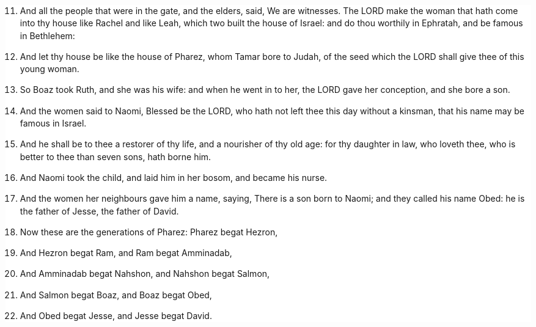 11. And all the people that were in the gate, and the elders, said, We are witnesses. The LORD make the woman that hath come into thy house like Rachel and like Leah, which two built the house of Israel: and do thou worthily in Ephratah, and be famous in Bethlehem: 

12. And let thy house be like the house of Pharez, whom Tamar bore to Judah, of the seed which the LORD shall give thee of this young woman.

13. So Boaz took Ruth, and she was his wife: and when he went in to her, the LORD gave her conception, and she bore a son.

14. And the women said to Naomi, Blessed be the LORD, who hath not left thee this day without a kinsman, that his name may be famous in Israel. 

15. And he shall be to thee a restorer of thy life, and a nourisher of thy old age: for thy daughter in law, who loveth thee, who is better to thee than seven sons, hath borne him. 

16. And Naomi took the child, and laid him in her bosom, and became his nurse.

17. And the women her neighbours gave him a name, saying, There is a son born to Naomi; and they called his name Obed: he is the father of Jesse, the father of David.

18. Now these are the generations of Pharez: Pharez begat Hezron,

19. And Hezron begat Ram, and Ram begat Amminadab,

20. And Amminadab begat Nahshon, and Nahshon begat Salmon, 

21. And Salmon begat Boaz, and Boaz begat Obed,

22. And Obed begat Jesse, and Jesse begat David.

